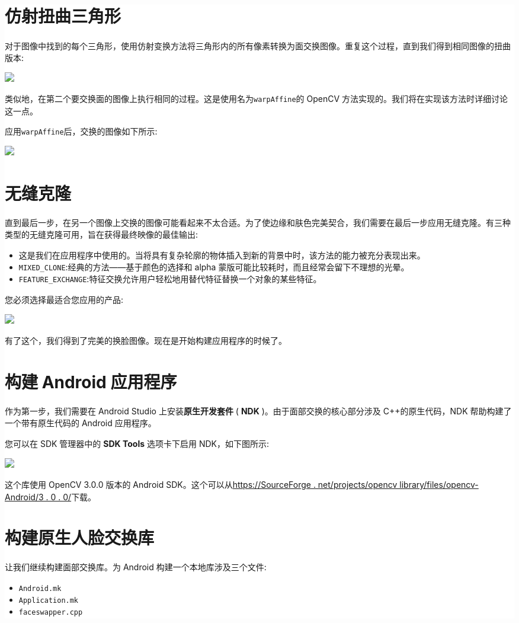 # 仿射扭曲三角形

对于图像中找到的每个三角形，使用仿射变换方法将三角形内的所有像素转换为面交换图像。重复这个过程，直到我们得到相同图像的扭曲版本:

![](img/cc66b234-9315-41d1-b012-abed106fb7bd.png)

类似地，在第二个要交换面的图像上执行相同的过程。这是使用名为`warpAffine`的 OpenCV 方法实现的。我们将在实现该方法时详细讨论这一点。

应用`warpAffine`后，交换的图像如下所示:

![](img/aa150c97-ef2d-4fd0-98fe-e4e38a0101c3.png)

<title>Seamless cloning</title>  

# 无缝克隆

直到最后一步，在另一个图像上交换的图像可能看起来不太合适。为了使边缘和肤色完美契合，我们需要在最后一步应用无缝克隆。有三种类型的无缝克隆可用，旨在获得最终映像的最佳输出:

*   这是我们在应用程序中使用的。当将具有复杂轮廓的物体插入到新的背景中时，该方法的能力被充分表现出来。
*   `MIXED_CLONE`:经典的方法——基于颜色的选择和 alpha 蒙版可能比较耗时，而且经常会留下不理想的光晕。
*   `FEATURE_EXCHANGE`:特征交换允许用户轻松地用替代特征替换一个对象的某些特征。

您必须选择最适合您应用的产品:

![](img/2c86bccd-cd7c-4f93-9666-f7ec2731d460.png)

有了这个，我们得到了完美的换脸图像。现在是开始构建应用程序的时候了。

<title>Building the Android application</title>  

# 构建 Android 应用程序

作为第一步，我们需要在 Android Studio 上安装**原生开发套件** ( **NDK** )。由于面部交换的核心部分涉及 C++的原生代码，NDK 帮助构建了一个带有原生代码的 Android 应用程序。

您可以在 SDK 管理器中的 **SDK Tools** 选项卡下启用 NDK，如下图所示:

![](img/c5934362-e18c-45af-9c0b-2d60f6ef0ec8.png)

这个库使用 OpenCV 3.0.0 版本的 Android SDK。这个可以从[https://SourceForge . net/projects/opencv library/files/opencv-Android/3 . 0 . 0/](https://sourceforge.net/projects/opencvlibrary/files/opencv-android/3.0.0/)下载。

<title>Building a native face-swapper library</title>  

# 构建原生人脸交换库

让我们继续构建面部交换库。为 Android 构建一个本地库涉及三个文件:

*   `Android.mk`
*   `Application.mk`
*   `faceswapper.cpp`
